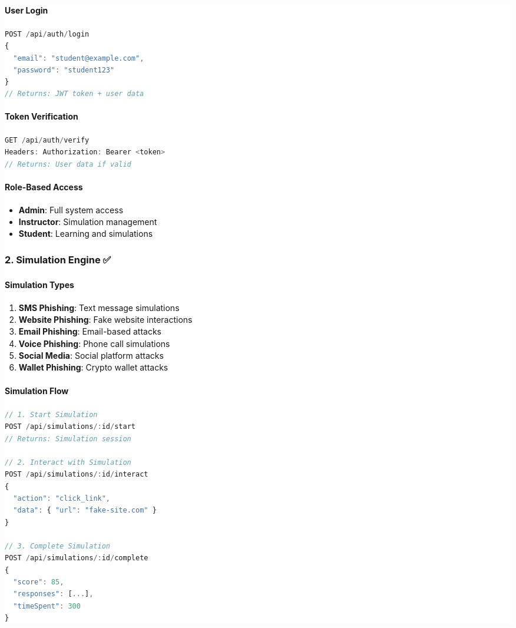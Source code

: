 #### **User Login**
```javascript
POST /api/auth/login
{
  "email": "student@example.com",
  "password": "student123"
}
// Returns: JWT token + user data
```

#### **Token Verification**
```javascript
GET /api/auth/verify
Headers: Authorization: Bearer <token>
// Returns: User data if valid
```

#### **Role-Based Access**
- **Admin**: Full system access
- **Instructor**: Simulation management
- **Student**: Learning and simulations

### 2. **Simulation Engine** ✅

#### **Simulation Types**
1. **SMS Phishing**: Text message simulations
2. **Website Phishing**: Fake website interactions
3. **Email Phishing**: Email-based attacks
4. **Voice Phishing**: Phone call simulations
5. **Social Media**: Social platform attacks
6. **Wallet Phishing**: Crypto wallet attacks

#### **Simulation Flow**
```javascript
// 1. Start Simulation
POST /api/simulations/:id/start
// Returns: Simulation session

// 2. Interact with Simulation
POST /api/simulations/:id/interact
{
  "action": "click_link",
  "data": { "url": "fake-site.com" }
}

// 3. Complete Simulation
POST /api/simulations/:id/complete
{
  "score": 85,
  "responses": [...],
  "timeSpent": 300
}
```
